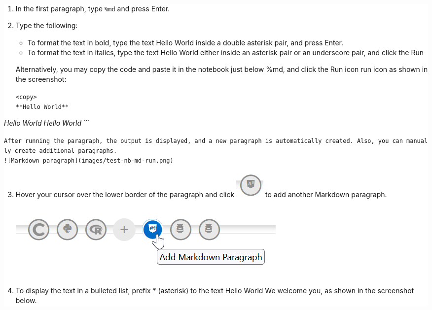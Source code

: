 1. In the first paragraph, type `%md` and press Enter.
2. Type the following:
	* To format the text in bold, type the text Hello World inside a double asterisk pair, and press Enter.
	* To format the text in italics, type the text Hello World either inside an asterisk pair or an underscore pair, and click the Run

	Alternatively, you may copy the code and paste it in the notebook just below %md, and click the Run icon run icon as shown in the screenshot:
	```
	<copy>
	**Hello World**
  *Hello World*
  _Hello World_
	</copy>
	```

	After running the paragraph, the output is displayed, and a new paragraph is automatically created. Also, you can manually create additional paragraphs.
	![Markdown paragraph](images/test-nb-md-run.png)

3. Hover your cursor over the lower border of the paragraph and click ![add MD paragraph](images/add-md-para.png) to add another Markdown paragraph.

	![Add Markdown paragraph](images/add-md-para-icon.png)

4. To display the text in a bulleted list, prefix * (asterisk) to the text Hello World We welcome you, as shown in the screenshot below.
